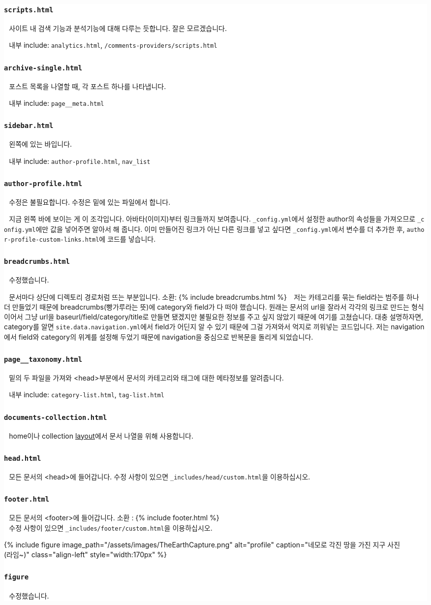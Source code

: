 ### `scripts.html`
⠀사이트 내 검색 기능과 분석기능에 대해 다루는 듯합니다. 잘은 모르겠습니다.

⠀내부 include: `analytics.html`, `/comments-providers/scripts.html`
### `archive-single.html`
⠀포스트 목록을 나열할 때, 각 포스트 하나를 나타냅니다.

⠀내부 include: `page__meta.html`
### `sidebar.html`
⠀왼쪽에 있는 바입니다.

⠀내부 include: `author-profile.html`, `nav_list`
### `author-profile.html`
⠀수정은 불필요합니다. 수정은 밑에 있는 파일에서 합니다.

⠀지금 왼쪽 바에 보이는 게 이 조각입니다. 아바타(이미지)부터 링크들까지 보여줍니다. `_config.yml`에서 설정한 author의 속성들을 가져오므로 `_config.yml`에만 값을 넣어주면 알아서 해 줍니다. 이미 만들어진 링크가 아닌 다른 링크를 넣고 싶다면 `_config.yml`에서 변수를 더 추가한 후, `author-profile-custom-links.html`에 코드를 넣습니다.
### `breadcrumbs.html`
⠀수정했습니다.

⠀문서마다 상단에 디렉토리 경로처럼 뜨는 부분입니다. 소환:
{% include breadcrumbs.html %}
⠀저는 카테고리를 묶는 field라는 범주를 하나 더 만들었기 때문에 breadcrumbs(빵가루라는 뜻)에 category와 field가 다 떠야 했습니다. 원래는 문서의 url을 잘라서 각각의 링크로 만드는 형식이어서 그냥 url을 baseurl/field/category/title로 만들면 됐겠지만 불필요한 정보를 주고 싶지 않았기 때문에 여기를 고쳤습니다. 대충 설명하자면, category를 알면 `site.data.navigation.yml`에서 field가 어딘지 알 수 있기 때문에 그걸 가져와서 억지로 끼워넣는 코드입니다. 저는 navigation에서 field와 category의 위계를 설정해 두었기 때문에 navigation을 중심으로 반복문을 돌리게 되었습니다.

### `page__taxonomy.html`
⠀밑의 두 파일을 가져와 \<head>부분에서 문서의 카테고리와 태그에 대한 메타정보를 알려줍니다.

⠀내부 include: `category-list.html`, `tag-list.html`
### `documents-collection.html`
⠀home이나 collection [layout](#_layouts)에서 문서 나열을 위해 사용합니다.
### `head.html`
⠀모든 문서의 \<head>에 들어갑니다. 수정 사항이 있으면 `_includes/head/custom.html`을 이용하십시오.
### `footer.html`
⠀모든 문서의 \<footer>에 들어갑니다. 소환 :
{% include footer.html %}
<br>
⠀수정 사항이 있으면 `_includes/footer/custom.html`을 이용하십시오.

{% include figure image_path="/assets/images/TheEarthCapture.png"
   alt="profile"
   caption="네모로 각진 땅을 가진 지구 사진<br> (라임~)"
   class="align-left"
   style="width:170px" %}
### `figure`
⠀수정했습니다.
